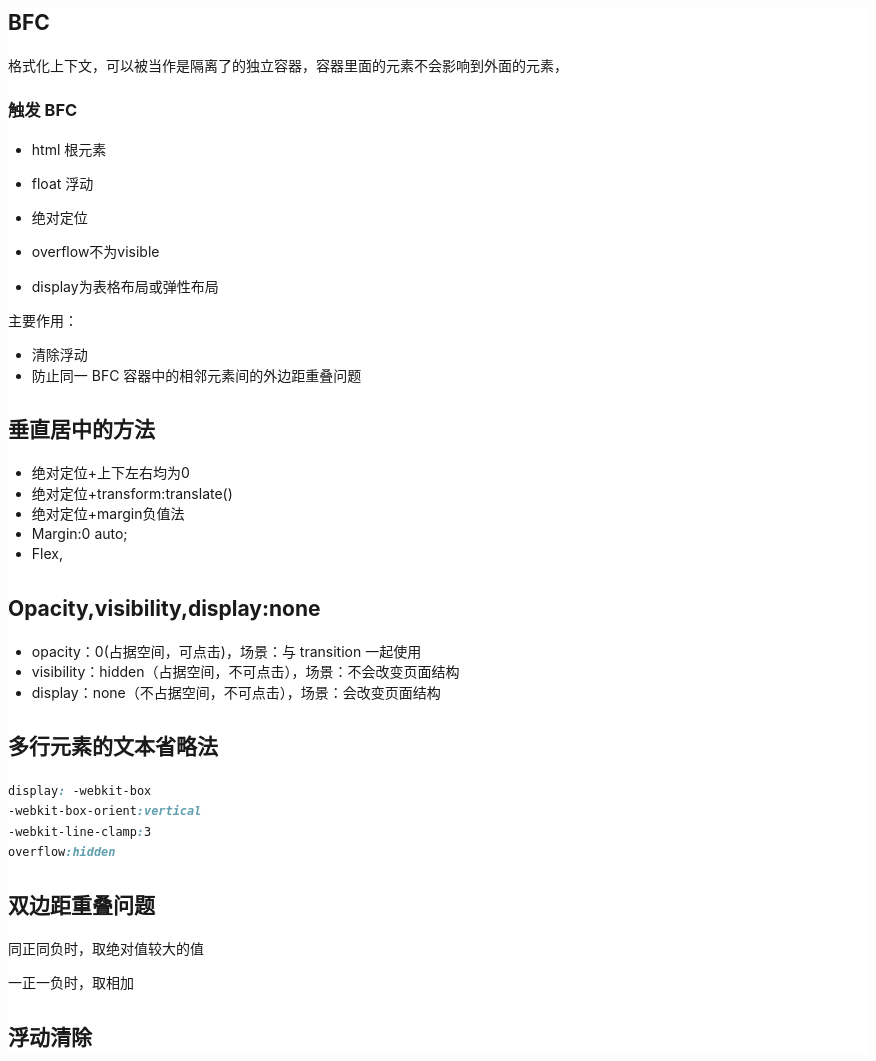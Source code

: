 ##  BFC

格式化上下文，可以被当作是隔离了的独立容器，容器里面的元素不会影响到外面的元素，

###  触发 BFC

 - html 根元素

 - float 浮动

- 绝对定位
- overflow不为visible
- display为表格布局或弹性布局

主要作用：

 - 清除浮动
 - 防止同一 BFC 容器中的相邻元素间的外边距重叠问题



## 垂直居中的方法

- 绝对定位+上下左右均为0
- 绝对定位+transform:translate()
- 绝对定位+margin负值法
- Margin:0 auto;
- Flex,

## Opacity,visibility,display:none

 - opacity：0(占据空间，可点击)，场景：与 transition 一起使用
 - visibility：hidden（占据空间，不可点击），场景：不会改变页面结构
 - display：none（不占据空间，不可点击），场景：会改变页面结构



## 多行元素的文本省略法

```css
display: -webkit-box
-webkit-box-orient:vertical
-webkit-line-clamp:3
overflow:hidden
```



## 双边距重叠问题

同正同负时，取绝对值较大的值

一正一负时，取相加



## 浮动清除
